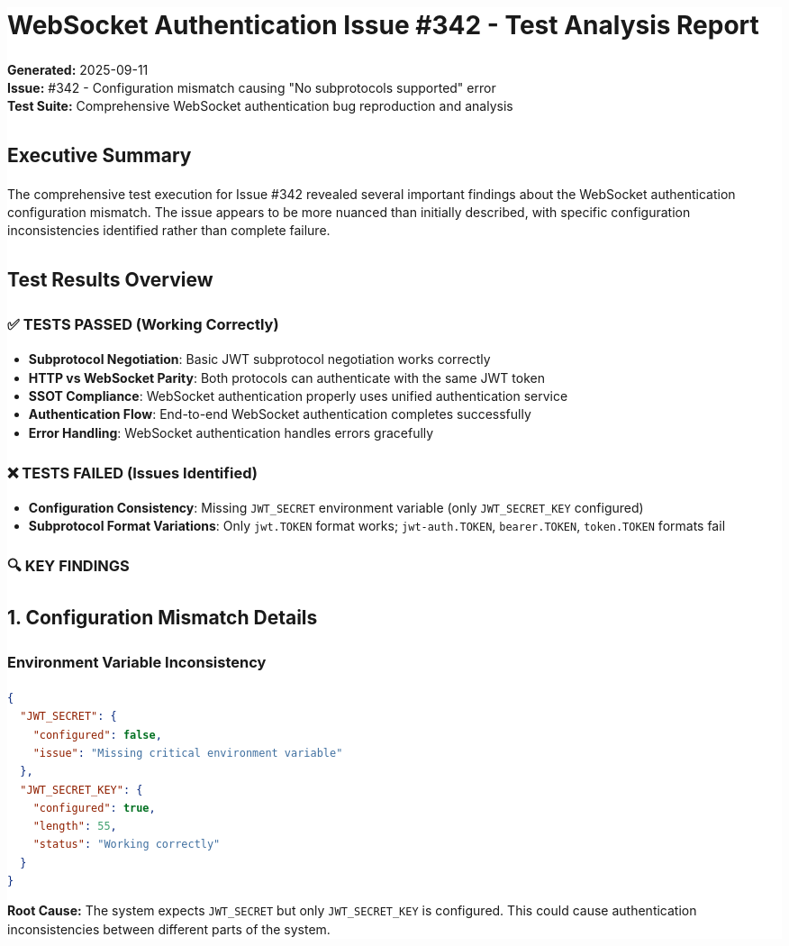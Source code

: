 # WebSocket Authentication Issue #342 - Test Analysis Report

**Generated:** 2025-09-11  
**Issue:** #342 - Configuration mismatch causing "No subprotocols supported" error  
**Test Suite:** Comprehensive WebSocket authentication bug reproduction and analysis

## Executive Summary

The comprehensive test execution for Issue #342 revealed several important findings about the WebSocket authentication configuration mismatch. The issue appears to be more nuanced than initially described, with specific configuration inconsistencies identified rather than complete failure.

## Test Results Overview

### ✅ **TESTS PASSED (Working Correctly)**
- **Subprotocol Negotiation**: Basic JWT subprotocol negotiation works correctly
- **HTTP vs WebSocket Parity**: Both protocols can authenticate with the same JWT token
- **SSOT Compliance**: WebSocket authentication properly uses unified authentication service
- **Authentication Flow**: End-to-end WebSocket authentication completes successfully
- **Error Handling**: WebSocket authentication handles errors gracefully

### ❌ **TESTS FAILED (Issues Identified)**
- **Configuration Consistency**: Missing `JWT_SECRET` environment variable (only `JWT_SECRET_KEY` configured)
- **Subprotocol Format Variations**: Only `jwt.TOKEN` format works; `jwt-auth.TOKEN`, `bearer.TOKEN`, `token.TOKEN` formats fail

### 🔍 **KEY FINDINGS**

## 1. Configuration Mismatch Details

### Environment Variable Inconsistency
```json
{
  "JWT_SECRET": {
    "configured": false,
    "issue": "Missing critical environment variable"
  },
  "JWT_SECRET_KEY": {
    "configured": true,
    "length": 55,
    "status": "Working correctly"
  }
}
```

**Root Cause:** The system expects `JWT_SECRET` but only `JWT_SECRET_KEY` is configured. This could cause authentication inconsistencies between different parts of the system.
